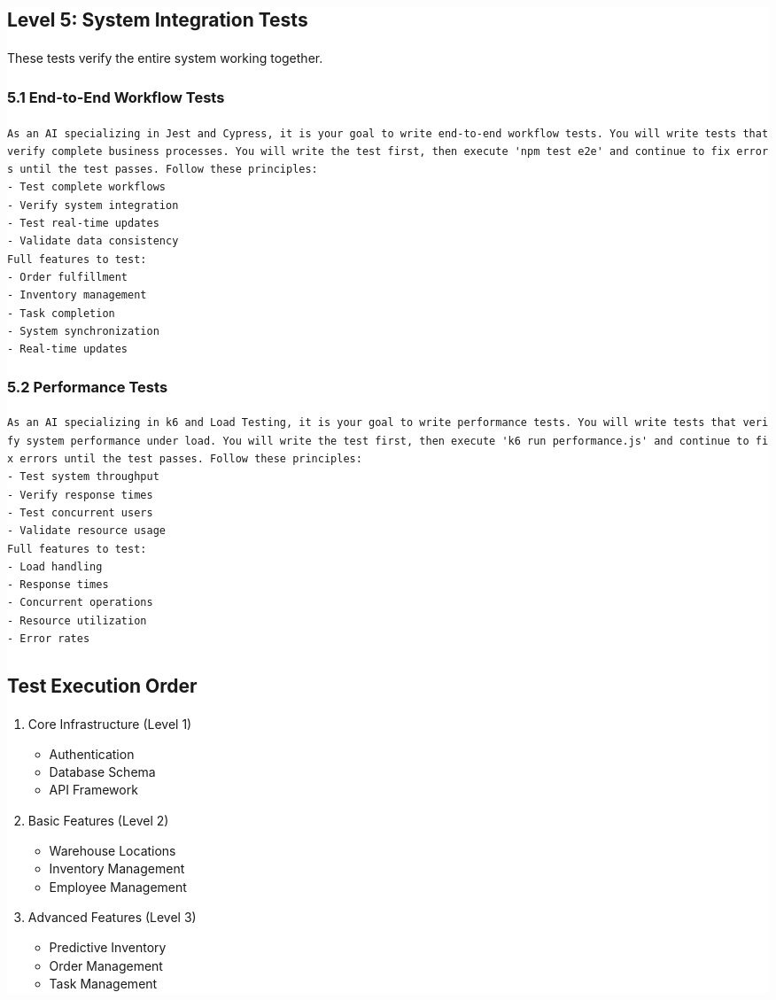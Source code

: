 ## Level 5: System Integration Tests
These tests verify the entire system working together.

### 5.1 End-to-End Workflow Tests
```prompt
As an AI specializing in Jest and Cypress, it is your goal to write end-to-end workflow tests. You will write tests that verify complete business processes. You will write the test first, then execute 'npm test e2e' and continue to fix errors until the test passes. Follow these principles:
- Test complete workflows
- Verify system integration
- Test real-time updates
- Validate data consistency
Full features to test:
- Order fulfillment
- Inventory management
- Task completion
- System synchronization
- Real-time updates
```

### 5.2 Performance Tests
```prompt
As an AI specializing in k6 and Load Testing, it is your goal to write performance tests. You will write tests that verify system performance under load. You will write the test first, then execute 'k6 run performance.js' and continue to fix errors until the test passes. Follow these principles:
- Test system throughput
- Verify response times
- Test concurrent users
- Validate resource usage
Full features to test:
- Load handling
- Response times
- Concurrent operations
- Resource utilization
- Error rates
```

## Test Execution Order

1. Core Infrastructure (Level 1)
   - Authentication
   - Database Schema
   - API Framework

2. Basic Features (Level 2)
   - Warehouse Locations
   - Inventory Management
   - Employee Management

3. Advanced Features (Level 3)
   - Predictive Inventory
   - Order Management
   - Task Management
